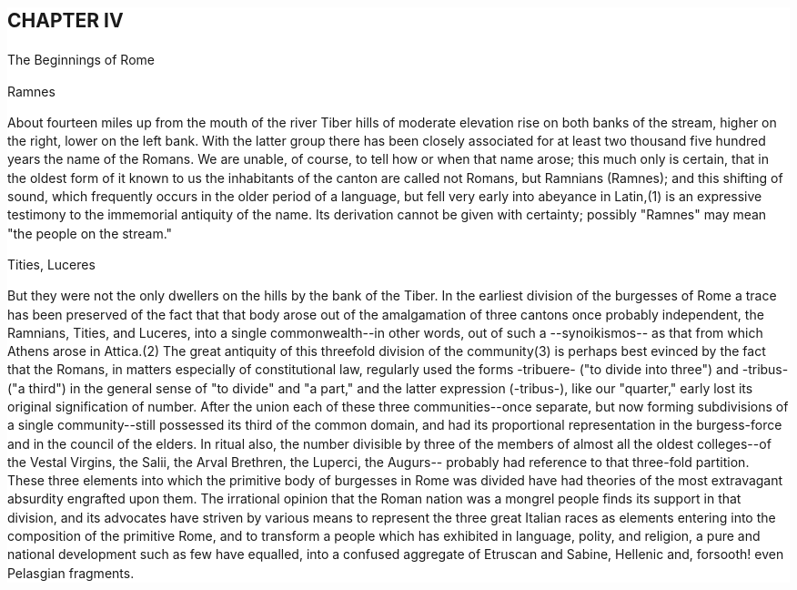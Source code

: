 ## CHAPTER IV

The Beginnings of Rome



Ramnes


About fourteen miles up from the mouth of the river Tiber hills of
moderate elevation rise on both banks of the stream, higher on the
right, lower on the left bank. With the latter group there has been
closely associated for at least two thousand five hundred years the
name of the Romans. We are unable, of course, to tell how or when
that name arose; this much only is certain, that in the oldest
form of it known to us the inhabitants of the canton are called not
Romans, but Ramnians (Ramnes); and this shifting of sound, which
frequently occurs in the older period of a language, but fell very
early into abeyance in Latin,(1) is an expressive testimony to the
immemorial antiquity of the name. Its derivation cannot be given with
certainty; possibly "Ramnes" may mean "the people on the stream."


Tities, Luceres


But they were not the only dwellers on the hills by the bank
of the Tiber. In the earliest division of the burgesses of Rome a
trace has been preserved of the fact that that body arose out of
the amalgamation of three cantons once probably independent, the
Ramnians, Tities, and Luceres, into a single commonwealth--in other
words, out of such a  --synoikismos-- as that from which Athens
arose in Attica.(2)  The great antiquity of this threefold division
of the community(3) is perhaps best evinced by the fact that the
Romans, in matters especially of constitutional law, regularly
used the forms -tribuere- ("to divide into three") and -tribus-
("a third") in the general sense of "to divide" and "a part," and
the latter expression (-tribus-), like our "quarter," early lost
its original signification of number. After the union each of these
three communities--once separate, but now forming subdivisions of
a single community--still possessed its third of the common domain,
and had its proportional representation in the burgess-force and
in the council of the elders.  In ritual also, the number divisible
by three of the members of almost all the oldest colleges--of the
Vestal Virgins, the Salii, the Arval Brethren, the Luperci, the
Augurs-- probably had reference to that three-fold partition. These
three elements into which the primitive body of burgesses in Rome
was divided have had theories of the most extravagant absurdity
engrafted upon them. The irrational opinion that the Roman nation
was a mongrel people finds its support in that division, and its
advocates have striven by various means to represent the three
great Italian races as elements entering into the composition of
the primitive Rome, and to transform a people which has exhibited
in language, polity, and religion, a pure and national development
such as few have equalled, into a confused aggregate of Etruscan
and Sabine, Hellenic and, forsooth! even Pelasgian fragments.

